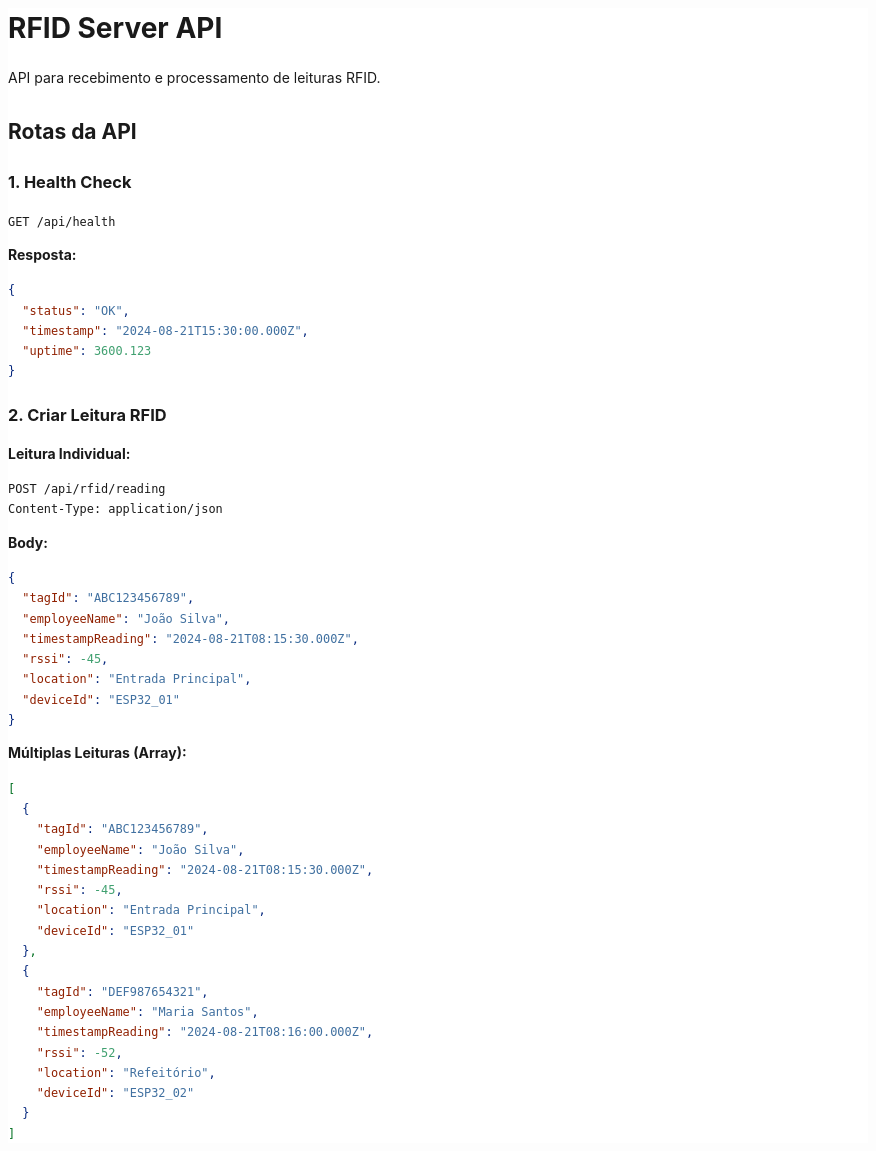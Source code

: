 # RFID Server API

API para recebimento e processamento de leituras RFID.

## Rotas da API

### 1. Health Check

```
GET /api/health
```

**Resposta:**

```json
{
  "status": "OK",
  "timestamp": "2024-08-21T15:30:00.000Z",
  "uptime": 3600.123
}
```

### 2. Criar Leitura RFID

**Leitura Individual:**

```
POST /api/rfid/reading
Content-Type: application/json
```

**Body:**

```json
{
  "tagId": "ABC123456789",
  "employeeName": "João Silva",
  "timestampReading": "2024-08-21T08:15:30.000Z",
  "rssi": -45,
  "location": "Entrada Principal",
  "deviceId": "ESP32_01"
}
```

**Múltiplas Leituras (Array):**

```json
[
  {
    "tagId": "ABC123456789",
    "employeeName": "João Silva",
    "timestampReading": "2024-08-21T08:15:30.000Z",
    "rssi": -45,
    "location": "Entrada Principal",
    "deviceId": "ESP32_01"
  },
  {
    "tagId": "DEF987654321",
    "employeeName": "Maria Santos",
    "timestampReading": "2024-08-21T08:16:00.000Z",
    "rssi": -52,
    "location": "Refeitório",
    "deviceId": "ESP32_02"
  }
]
```
